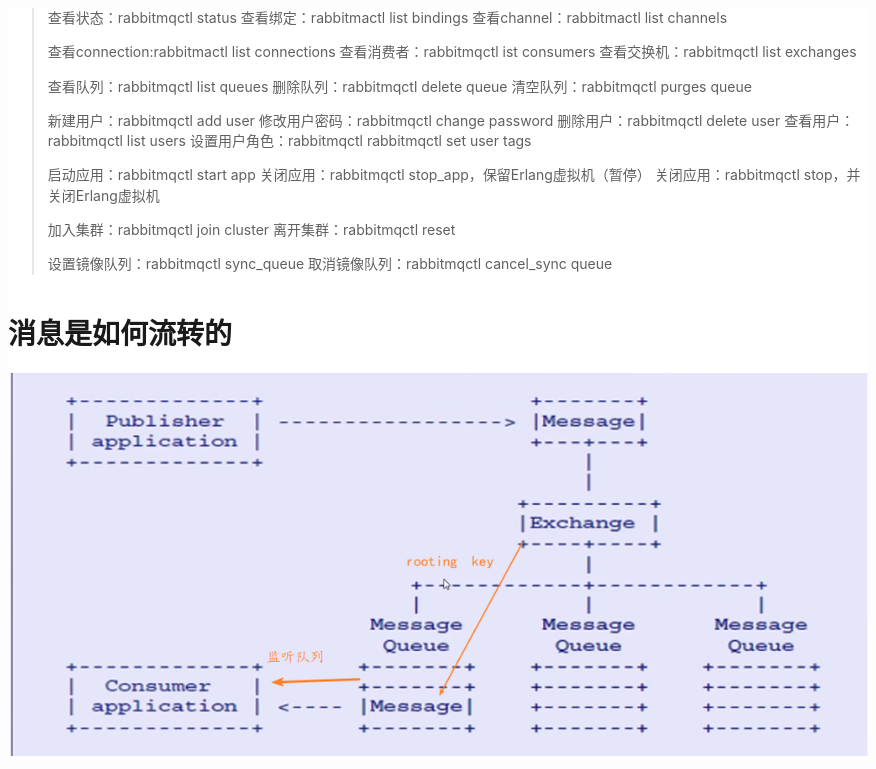 

> 查看状态：rabbitmqctl status
> 查看绑定：rabbitmactl list bindings
> 查看channel：rabbitmactl list channels
>
> 查看connection:rabbitmactl list connections
> 查看消费者：rabbitmqctl ist consumers
> 查看交换机：rabbitmqctl list exchanges
>
> 查看队列：rabbitmqctl list queues
> 删除队列：rabbitmqctl delete queue
> 清空队列：rabbitmqctl purges queue
>
> 新建用户：rabbitmqctl add user
> 修改用户密码：rabbitmqctl change password
> 删除用户：rabbitmqctl delete user
> 查看用户：rabbitmqctl list users
> 设置用户角色：rabbitmqctl rabbitmqctl set user tags
>
> 启动应用：rabbitmqctl start app
> 关闭应用：rabbitmqctl stop_app，保留Erlang虚拟机（暂停）
> 关闭应用：rabbitmqctl stop，并关闭Erlang虚拟机
>
> 加入集群：rabbitmqctl join cluster
> 离开集群：rabbitmqctl reset
>
> 设置镜像队列：rabbitmqctl sync_queue
> 取消镜像队列：rabbitmqctl cancel_sync queue



# 消息是如何流转的

![image-20210227215217930](.assets/image-20210227215217930.png)
